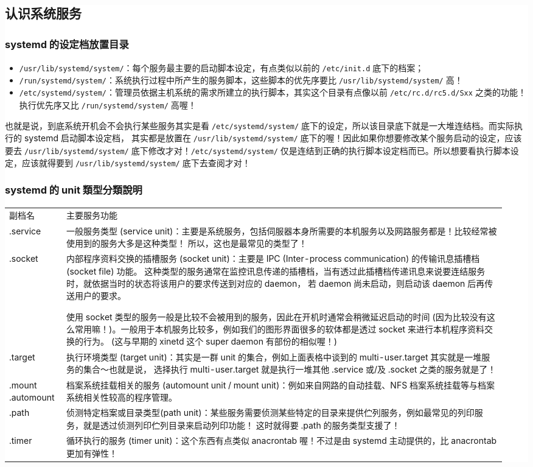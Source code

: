 ## 认识系统服务

### systemd 的设定档放置目录

* `/usr/lib/systemd/system/`：每个服务最主要的启动脚本设定，有点类似以前的 `/etc/init.d` 底下的档案；
* `/run/systemd/system/`：系统执行过程中所产生的服务脚本，这些脚本的优先序要比 `/usr/lib/systemd/system/` 高！
* `/etc/systemd/system/`：管理员依据主机系统的需求所建立的执行脚本，其实这个目录有点像以前 `/etc/rc.d/rc5.d/Sxx` 之类的功能！执行优先序又比 `/run/systemd/system/` 高喔！


也就是说，到底系统开机会不会执行某些服务其实是看 `/etc/systemd/system/` 底下的设定，所以该目录底下就是一大堆连结档。而实际执行的 systemd 启动脚本设定档， 其实都是放置在 `/usr/lib/systemd/system/` 底下的喔！因此如果你想要修改某个服务启动的设定，应该要去 `/usr/lib/systemd/system/` 底下修改才对！`/etc/systemd/system/` 仅是连结到正确的执行脚本设定档而已。所以想要看执行脚本设定，应该就得要到 `/usr/lib/systemd/system/` 底下去查阅才对！


### systemd 的 unit 類型分類說明

<table class="news" style="width: 95%">
<tr class="theader"><td style="width: 80px">副档名</td><td>主要服务功能</td></tr>
<tr>
<td>.service</td>
<td>一般服务类型 (service unit)：主要是系统服务，包括伺服器本身所需要的本机服务以及网路服务都是！比较经常被使用到的服务大多是这种类型！
所以，这也是最常见的类型了！ </td>
</tr>
<tr>
<td>.socket</td>
<td><p style="margin-top: 0">内部程序资料交换的插槽服务 (socket unit)：主要是 IPC (Inter-process communication) 的传输讯息插槽档 (socket file) 功能。
这种类型的服务通常在监控讯息传递的插槽档，当有透过此插槽档传递讯息来说要连结服务时，就依据当时的状态将该用户的要求传送到对应的 daemon，
若 daemon 尚未启动，则启动该 daemon 后再传送用户的要求。 </p>
<p style="margin-bottom: 0">使用 socket 类型的服务一般是比较不会被用到的服务，因此在开机时通常会稍微延迟启动的时间
(因为比较没有这么常用嘛！)。一般用于本机服务比较多，例如我们的图形界面很多的软体都是透过 socket 来进行本机程序资料交换的行为。
(这与早期的 xinetd 这个 super daemon 有部份的相似喔！)</p></td>
</tr>
<tr>
<td>.target</td>
<td>执行环境类型 (target unit)：其实是一群 unit 的集合，例如上面表格中谈到的 multi-user.target 其实就是一堆服务的集合～也就是说，
选择执行 multi-user.target 就是执行一堆其他 .service 或/及 .socket 之类的服务就是了！ </td>
</tr>
<tr>
<td>.mount<br />.automount</td>
<td>档案系统挂载相关的服务 (automount unit / mount unit)：例如来自网路的自动挂载、NFS 档案系统挂载等与档案系统相关性较高的程序管理。 </td>
</tr>
<tr>
<td>.path</td>
<td>侦测特定档案或目录类型(path unit)：某些服务需要侦测某些特定的目录来提供伫列服务，例如最常见的列印服务，就是透过侦测列印伫列目录来启动列印功能！
这时就得要 .path 的服务类型支援了！ </td>
</tr>
<tr>
<td>.timer</td>
<td>循环执行的服务 (timer unit)：这个东西有点类似 anacrontab 喔！不过是由 systemd 主动提供的，比 anacrontab 更加有弹性！ </td>
</tr>
</table>
